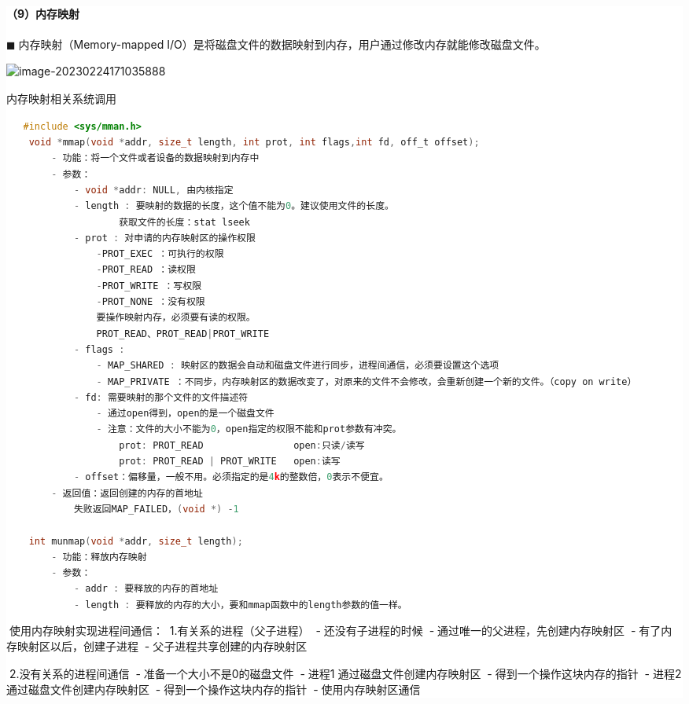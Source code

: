 

#### （9）内存映射

◼ 内存映射（Memory-mapped I/O）是将磁盘文件的数据映射到内存，用户通过修改内存就能修改磁盘文件。

![image-20230224171035888](D:\WorkData\MarkdownData\Linux高并发\assets\image-20230224171035888.png)

内存映射相关系统调用

```c
   #include <sys/mman.h>
    void *mmap(void *addr, size_t length, int prot, int flags,int fd, off_t offset);
        - 功能：将一个文件或者设备的数据映射到内存中
        - 参数：
            - void *addr: NULL, 由内核指定
            - length : 要映射的数据的长度，这个值不能为0。建议使用文件的长度。
                    获取文件的长度：stat lseek
            - prot : 对申请的内存映射区的操作权限
                -PROT_EXEC ：可执行的权限
                -PROT_READ ：读权限
                -PROT_WRITE ：写权限
                -PROT_NONE ：没有权限
                要操作映射内存，必须要有读的权限。
                PROT_READ、PROT_READ|PROT_WRITE
            - flags :
                - MAP_SHARED : 映射区的数据会自动和磁盘文件进行同步，进程间通信，必须要设置这个选项
                - MAP_PRIVATE ：不同步，内存映射区的数据改变了，对原来的文件不会修改，会重新创建一个新的文件。（copy on write）
            - fd: 需要映射的那个文件的文件描述符
                - 通过open得到，open的是一个磁盘文件
                - 注意：文件的大小不能为0，open指定的权限不能和prot参数有冲突。
                    prot: PROT_READ                open:只读/读写 
                    prot: PROT_READ | PROT_WRITE   open:读写
            - offset：偏移量，一般不用。必须指定的是4k的整数倍，0表示不便宜。
        - 返回值：返回创建的内存的首地址
            失败返回MAP_FAILED，(void *) -1

    int munmap(void *addr, size_t length);
        - 功能：释放内存映射
        - 参数：
            - addr : 要释放的内存的首地址
            - length : 要释放的内存的大小，要和mmap函数中的length参数的值一样。
```

​    使用内存映射实现进程间通信：
​    1.有关系的进程（父子进程）
​        - 还没有子进程的时候
​            - 通过唯一的父进程，先创建内存映射区
​                - 有了内存映射区以后，创建子进程
​                    - 父子进程共享创建的内存映射区

​    2.没有关系的进程间通信
​        - 准备一个大小不是0的磁盘文件
​                - 进程1 通过磁盘文件创建内存映射区
​            - 得到一个操作这块内存的指针
​                - 进程2 通过磁盘文件创建内存映射区
​            - 得到一个操作这块内存的指针
​                - 使用内存映射区通信
